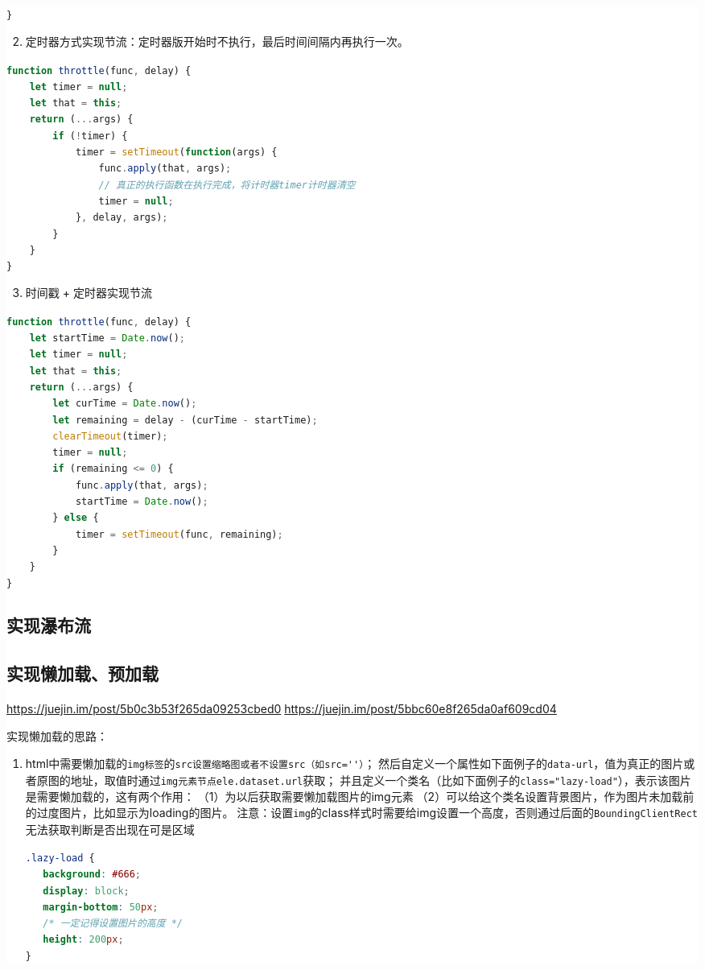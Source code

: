 ```javascript
}
```

2. 定时器方式实现节流：定时器版开始时不执行，最后时间间隔内再执行一次。
```javascript
function throttle(func, delay) {
    let timer = null;
    let that = this;
    return (...args) {
        if (!timer) {
            timer = setTimeout(function(args) {
                func.apply(that, args);
                // 真正的执行函数在执行完成，将计时器timer计时器清空
                timer = null;
            }, delay, args);
        }
    }
}
```

3. 时间戳 + 定时器实现节流
```javascript
function throttle(func, delay) {
    let startTime = Date.now();
    let timer = null;
    let that = this;
    return (...args) {
        let curTime = Date.now();
        let remaining = delay - (curTime - startTime);
        clearTimeout(timer);
        timer = null;
        if (remaining <= 0) {
            func.apply(that, args);
            startTime = Date.now();
        } else {
            timer = setTimeout(func, remaining);
        }
    }
}
```

## 实现瀑布流

## 实现懒加载、预加载
https://juejin.im/post/5b0c3b53f265da09253cbed0
https://juejin.im/post/5bbc60e8f265da0af609cd04

实现懒加载的思路：
1. html中需要懒加载的`img标签`的`src设置缩略图或者不设置src（如src=''）`；
   然后自定义一个属性如下面例子的`data-url`，值为真正的图片或者原图的地址，取值时通过`img元素节点ele.dataset.url`获取；
   并且定义一个类名（比如下面例子的`class="lazy-load"`），表示该图片是需要懒加载的，这有两个作用：
   （1）为以后获取需要懒加载图片的img元素 
   （2）可以给这个类名设置背景图片，作为图片未加载前的过度图片，比如显示为loading的图片。
   注意：设置`img`的class样式时需要给img设置一个高度，否则通过后面的`BoundingClientRect`无法获取判断是否出现在可是区域
   ```css
   .lazy-load {
      background: #666;
      display: block;
      margin-bottom: 50px;
      /* 一定记得设置图片的高度 */
      height: 200px;
   }
   ```
